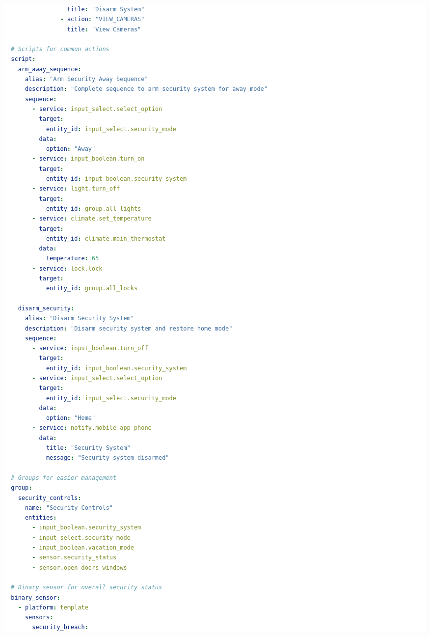 ```yaml
                  title: "Disarm System"
                - action: "VIEW_CAMERAS"
                  title: "View Cameras"

  # Scripts for common actions
  script:
    arm_away_sequence:
      alias: "Arm Security Away Sequence"
      description: "Complete sequence to arm security system for away mode"
      sequence:
        - service: input_select.select_option
          target:
            entity_id: input_select.security_mode
          data:
            option: "Away"
        - service: input_boolean.turn_on
          target:
            entity_id: input_boolean.security_system
        - service: light.turn_off
          target:
            entity_id: group.all_lights
        - service: climate.set_temperature
          target:
            entity_id: climate.main_thermostat
          data:
            temperature: 65
        - service: lock.lock
          target:
            entity_id: group.all_locks

    disarm_security:
      alias: "Disarm Security System"
      description: "Disarm security system and restore home mode"
      sequence:
        - service: input_boolean.turn_off
          target:
            entity_id: input_boolean.security_system
        - service: input_select.select_option
          target:
            entity_id: input_select.security_mode
          data:
            option: "Home"
        - service: notify.mobile_app_phone
          data:
            title: "Security System"
            message: "Security system disarmed"

  # Groups for easier management
  group:
    security_controls:
      name: "Security Controls"
      entities:
        - input_boolean.security_system
        - input_select.security_mode
        - input_boolean.vacation_mode
        - sensor.security_status
        - sensor.open_doors_windows

  # Binary sensor for overall security status
  binary_sensor:
    - platform: template
      sensors:
        security_breach:
```